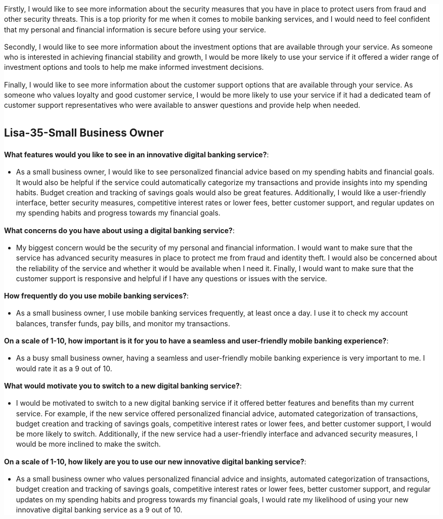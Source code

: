 Firstly, I would like to see more information about the security measures that you have in place to protect users from fraud and other security threats. This is a top priority for me when it comes to mobile banking services, and I would need to feel confident that my personal and financial information is secure before using your service.

Secondly, I would like to see more information about the investment options that are available through your service. As someone who is interested in achieving financial stability and growth, I would be more likely to use your service if it offered a wider range of investment options and tools to help me make informed investment decisions.

Finally, I would like to see more information about the customer support options that are available through your service. As someone who values loyalty and good customer service, I would be more likely to use your service if it had a dedicated team of customer support representatives who were available to answer questions and provide help when needed.

## Lisa-35-Small Business Owner

**What features would you like to see in an innovative digital banking service?**: 

- As a small business owner, I would like to see personalized financial advice based on my spending habits and financial goals. It would also be helpful if the service could automatically categorize my transactions and provide insights into my spending habits. Budget creation and tracking of savings goals would also be great features. Additionally, I would like a user-friendly interface, better security measures, competitive interest rates or lower fees, better customer support, and regular updates on my spending habits and progress towards my financial goals.

**What concerns do you have about using a digital banking service?**: 

- My biggest concern would be the security of my personal and financial information. I would want to make sure that the service has advanced security measures in place to protect me from fraud and identity theft. I would also be concerned about the reliability of the service and whether it would be available when I need it. Finally, I would want to make sure that the customer support is responsive and helpful if I have any questions or issues with the service.

**How frequently do you use mobile banking services?**: 

- As a small business owner, I use mobile banking services frequently, at least once a day. I use it to check my account balances, transfer funds, pay bills, and monitor my transactions.

**On a scale of 1-10, how important is it for you to have a seamless and user-friendly mobile banking experience?**: 

- As a busy small business owner, having a seamless and user-friendly mobile banking experience is very important to me. I would rate it as a 9 out of 10.

**What would motivate you to switch to a new digital banking service?**: 

- I would be motivated to switch to a new digital banking service if it offered better features and benefits than my current service. For example, if the new service offered personalized financial advice, automated categorization of transactions, budget creation and tracking of savings goals, competitive interest rates or lower fees, and better customer support, I would be more likely to switch. Additionally, if the new service had a user-friendly interface and advanced security measures, I would be more inclined to make the switch.

**On a scale of 1-10, how likely are you to use our new innovative digital banking service?**: 

- As a small business owner who values personalized financial advice and insights, automated categorization of transactions, budget creation and tracking of savings goals, competitive interest rates or lower fees, better customer support, and regular updates on my spending habits and progress towards my financial goals, I would rate my likelihood of using your new innovative digital banking service as a 9 out of 10.
